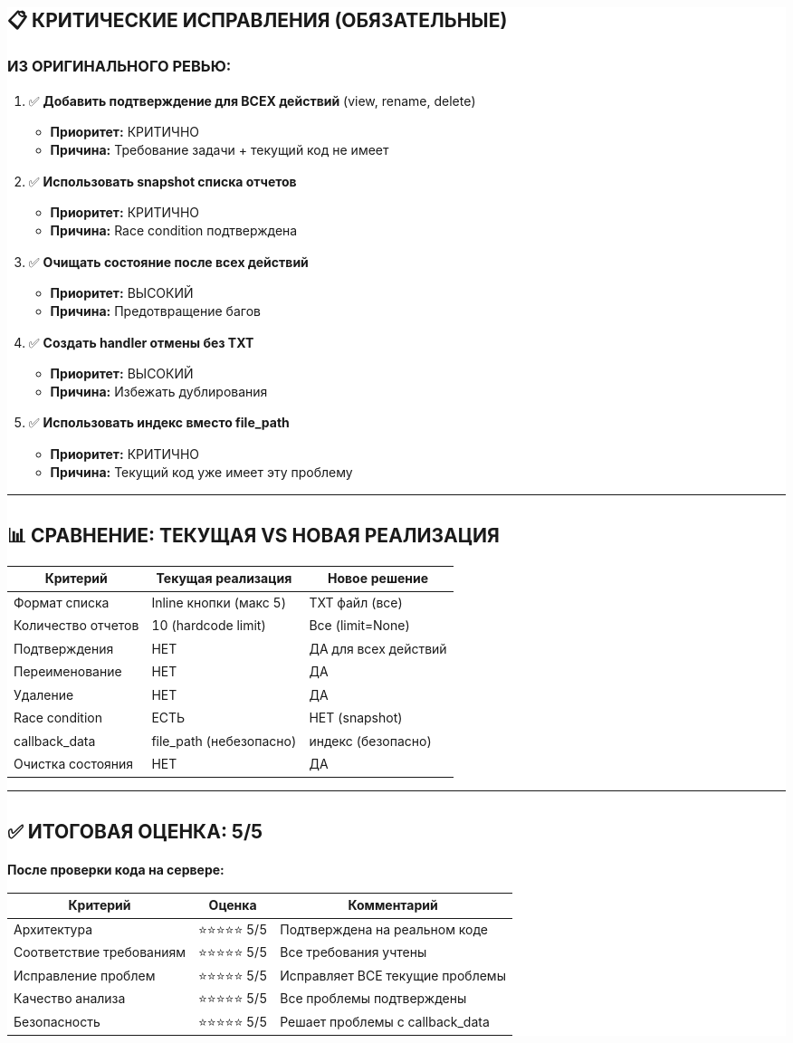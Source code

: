 
## 📋 КРИТИЧЕСКИЕ ИСПРАВЛЕНИЯ (ОБЯЗАТЕЛЬНЫЕ)

### **ИЗ ОРИГИНАЛЬНОГО РЕВЬЮ:**

1. ✅ **Добавить подтверждение для ВСЕХ действий** (view, rename, delete)
   - **Приоритет:** КРИТИЧНО
   - **Причина:** Требование задачи + текущий код не имеет

2. ✅ **Использовать snapshot списка отчетов**
   - **Приоритет:** КРИТИЧНО
   - **Причина:** Race condition подтверждена

3. ✅ **Очищать состояние после всех действий**
   - **Приоритет:** ВЫСОКИЙ
   - **Причина:** Предотвращение багов

4. ✅ **Создать handler отмены без TXT**
   - **Приоритет:** ВЫСОКИЙ
   - **Причина:** Избежать дублирования

5. ✅ **Использовать индекс вместо file_path**
   - **Приоритет:** КРИТИЧНО
   - **Причина:** Текущий код уже имеет эту проблему

---

## 📊 СРАВНЕНИЕ: ТЕКУЩАЯ VS НОВАЯ РЕАЛИЗАЦИЯ

| Критерий | Текущая реализация | Новое решение |
|----------|-------------------|---------------|
| Формат списка | Inline кнопки (макс 5) | TXT файл (все) |
| Количество отчетов | 10 (hardcode limit) | Все (limit=None) |
| Подтверждения | НЕТ | ДА для всех действий |
| Переименование | НЕТ | ДА |
| Удаление | НЕТ | ДА |
| Race condition | ЕСТЬ | НЕТ (snapshot) |
| callback_data | file_path (небезопасно) | индекс (безопасно) |
| Очистка состояния | НЕТ | ДА |

---

## ✅ ИТОГОВАЯ ОЦЕНКА: 5/5

**После проверки кода на сервере:**

| Критерий | Оценка | Комментарий |
|----------|--------|-------------|
| Архитектура | ⭐⭐⭐⭐⭐ 5/5 | Подтверждена на реальном коде |
| Соответствие требованиям | ⭐⭐⭐⭐⭐ 5/5 | Все требования учтены |
| Исправление проблем | ⭐⭐⭐⭐⭐ 5/5 | Исправляет ВСЕ текущие проблемы |
| Качество анализа | ⭐⭐⭐⭐⭐ 5/5 | Все проблемы подтверждены |
| Безопасность | ⭐⭐⭐⭐⭐ 5/5 | Решает проблемы с callback_data |
